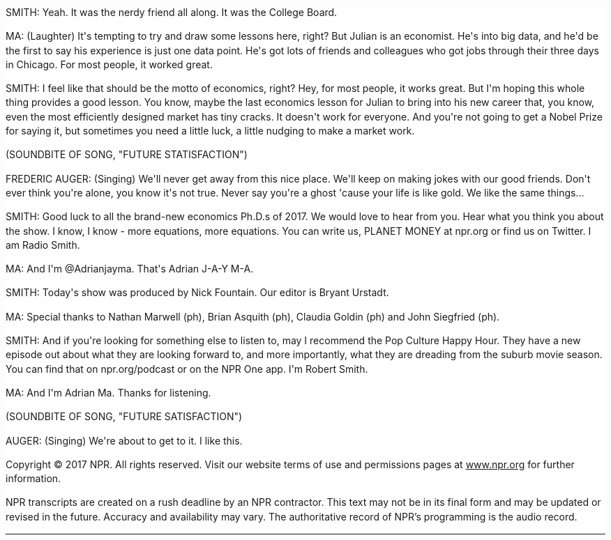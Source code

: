 SMITH: Yeah. It was the nerdy friend all along. It was the College Board.

MA: (Laughter) It's tempting to try and draw some lessons here, right? But Julian is an economist. He's into big data, and he'd be the first to say his experience is just one data point. He's got lots of friends and colleagues who got jobs through their three days in Chicago. For most people, it worked great.

SMITH: I feel like that should be the motto of economics, right? Hey, for most people, it works great. But I'm hoping this whole thing provides a good lesson. You know, maybe the last economics lesson for Julian to bring into his new career that, you know, even the most efficiently designed market has tiny cracks. It doesn't work for everyone. And you're not going to get a Nobel Prize for saying it, but sometimes you need a little luck, a little nudging to make a market work.

(SOUNDBITE OF SONG, "FUTURE STATISFACTION")

FREDERIC AUGER: (Singing) We'll never get away from this nice place. We'll keep on making jokes with our good friends. Don't ever think you're alone, you know it's not true. Never say you're a ghost 'cause your life is like gold. We like the same things...

SMITH: Good luck to all the brand-new economics Ph.D.s of 2017. We would love to hear from you. Hear what you think you about the show. I know, I know - more equations, more equations. You can write us, PLANET MONEY at npr.org or find us on Twitter. I am Radio Smith.

MA: And I'm @Adrianjayma. That's Adrian J-A-Y M-A.

SMITH: Today's show was produced by Nick Fountain. Our editor is Bryant Urstadt.

MA: Special thanks to Nathan Marwell (ph), Brian Asquith (ph), Claudia Goldin (ph) and John Siegfried (ph).

SMITH: And if you're looking for something else to listen to, may I recommend the Pop Culture Happy Hour. They have a new episode out about what they are looking forward to, and more importantly, what they are dreading from the suburb movie season. You can find that on npr.org/podcast or on the NPR One app. I'm Robert Smith.

MA: And I'm Adrian Ma. Thanks for listening.

(SOUNDBITE OF SONG, "FUTURE SATISFACTION")

AUGER: (Singing) We're about to get to it. I like this.

Copyright © 2017 NPR. All rights reserved. Visit our website terms of use and permissions pages at www.npr.org for further information.

NPR transcripts are created on a rush deadline by an NPR contractor. This text may not be in its final form and may be updated or revised in the future. Accuracy and availability may vary. The authoritative record of NPR’s programming is the audio record.

----
